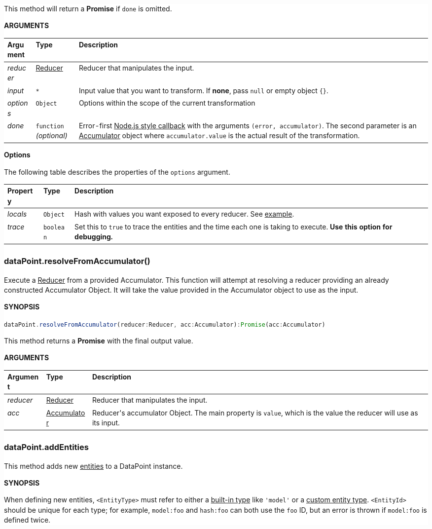 This method will return a **Promise** if `done` is omitted.

**ARGUMENTS**

| Argument | Type | Description |
|:---|:---|:---|
| *reducer* | [Reducer](#reducers) | Reducer that manipulates the input. |
| *input* | `*` | Input value that you want to transform. If **none**, pass `null` or empty object `{}`. |
| *options* | `Object` | Options within the scope of the current transformation |
| *done* | `function` _(optional)_ | Error-first [Node.js style callback](https://nodejs.org/api/errors.html#errors_node_js_style_callbacks) with the arguments `(error, accumulator)`. The second parameter is an [Accumulator](#accumulator) object where `accumulator.value` is the actual result of the transformation.

**<a name="transform-options">Options</a>**

The following table describes the properties of the `options` argument. 

| Property | Type | Description |
|:---|:---|:---|
| *locals* | `Object` | Hash with values you want exposed to every reducer. See [example](#acc-locals-example). |
| *trace* | `boolean` | Set this to `true` to trace the entities and the time each one is taking to execute. **Use this option for debugging.** |

### <a name="api-data-point-resolve-from-context">dataPoint.resolveFromAccumulator()</a>

Execute a [Reducer](#reducers) from a provided Accumulator. This function will attempt at resolving a reducer providing an already constructed Accumulator Object. It will take the value provided in the Accumulator object to use as the input.

**SYNOPSIS**

```js
dataPoint.resolveFromAccumulator(reducer:Reducer, acc:Accumulator):Promise(acc:Accumulator)
```

This method returns a **Promise** with the final output value.

**ARGUMENTS**

| Argument | Type | Description |
|:---|:---|:---|
| *reducer* | [Reducer](#reducers) | Reducer that manipulates the input. |
| *acc* | [Accumulator](#accumulator) | Reducer's accumulator Object. The main property is `value`, which is the value the  reducer will use as its input. |

### <a name="api-data-point-add-entities">dataPoint.addEntities</a>

This method adds new [entities](#entities) to a DataPoint instance.

**SYNOPSIS**

When defining new entities, `<EntityType>` must refer to either a [built-in type](#built-in-entities) like `'model'` or a [custom entity type](#custom-entity-types). `<EntityId>` should be unique for each type; for example, `model:foo` and `hash:foo` can both use the `foo` ID, but an error is thrown if `model:foo` is defined twice.
